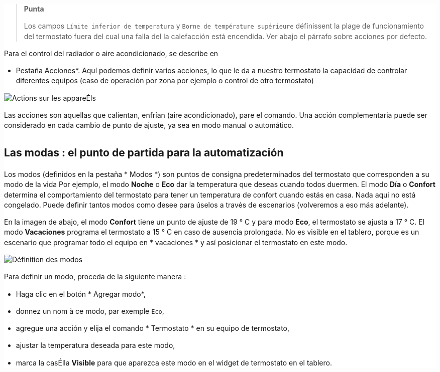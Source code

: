 > **Punta**
>
> Los campos `Límite inferior de temperatura` y
> `Borne de température supérieure` définissent la plage de
> funcionamiento del termostato fuera del cual una falla del
> la calefacción está encendida. Ver abajo el párrafo sobre
> acciones por defecto.

Para el control del radiador o aire acondicionado, se describe en
* Pestaña Acciones*. Aquí podemos definir varios
acciones, lo que le da a nuestro termostato la capacidad de controlar
diferentes equipos (caso de operación por zona por ejemplo o
control de otro termostato)

![Actions sur les appareÉls](./images/actionssurappareÉl.png)

Las acciones son aquellas que calientan, enfrían
(aire acondicionado), pare el comando. Una acción complementaria puede
ser considerado en cada cambio de punto de ajuste, ya sea en modo
manual o automático.

Las modas : el punto de partida para la automatización
----------------------------------------------------

Los modos (definidos en la pestaña * Modos *) son
puntos de consigna predeterminados del termostato que corresponden a su modo de
la vida Por ejemplo, el modo **Noche** o **Eco** dar la temperatura que
deseas cuando todos duermen. El modo **Día** o
**Confort** determina el comportamiento del termostato para tener un
temperatura de confort cuando estás en casa. Nada aqui
no está congelado. Puede definir tantos modos como desee para
úselos a través de escenarios (volveremos a eso más adelante).

En la imagen de abajo, el modo **Confort** tiene un punto de ajuste de
19 ° C y para modo **Eco**, el termostato se ajusta a 17 ° C. El modo
**Vacaciones** programa el termostato a 15 ° C en caso de ausencia prolongada.
No es visible en el tablero, porque es un escenario que
programar todo el equipo en * vacaciones * y así posicionar el
termostato en este modo.

![Définition des modos](./images/Definitionmodos.png)

Para definir un modo, proceda de la siguiente manera :

-   Haga clic en el botón * Agregar modo*,

-   donnez un nom à ce modo, par exemple `Eco`,

-   agregue una acción y elija el comando * Termostato * en su
    equipo de termostato,

-   ajustar la temperatura deseada para este modo,

-   marca la casÉlla **Visible** para que aparezca este modo en el
    widget de termostato en el tablero.
